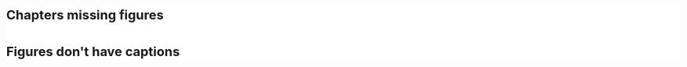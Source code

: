 </template>
<template v-slot:solution>

Always start a chapter with text, and if you want the reader to immediately look at a figure, tell the reader to do that the first thing you write in the chapter.

</template>
</ReportMistake>

### Chapters missing figures
<ReportMistake>
<template v-slot:example-1-bad>

The default profile avatar is a picture of a human. Only the head is shown, the human is almost smiling and has blue ring above the head.

</template>
<template v-slot:example-1-good>

The default profile avatar is shown in Figure 1 below.

👼\
Figure 1: The default avatar profile.

</template>
<template v-slot:mistake>

No figures are used in a chapter; the chapter only consists of text.

</template>
<template v-slot:problem>

Figures are much easier to understand and faster to interpret than reading a long wall of text. It's also easier to remember a figure than it is to remember something described in text. It's also easier to have a discussion about a figure than it is about something only described in text. Each user reading a text creates their own image in their head about what they're reading, by using a figure all readers get the same picture in their head.

</template>
<template v-slot:solution>

Use many figures in your chapters. 

</template>
</ReportMistake>

### Figures don't have captions
<ReportMistake>
<template v-slot:example-1-bad>

🐵

</template>
<template v-slot:example-1-good>

🐵\
Figure 1: Picture of Peter's pet DK.

